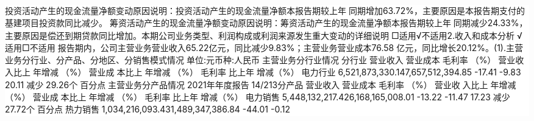 投资活动产生的现金流量净额变动原因说明：投资活动产生的现金流量净额本报告期较上年
同期增加63.72%，主要原因是本报告期支付的基建项目投资款同比减少。
筹资活动产生的现金流量净额变动原因说明：筹资活动产生的现金流量净额本报告期较上年
同期减少24.33%，主要原因是偿还到期贷款同比增加。本期公司业务类型、利润构成或利润来源发生重大变动的详细说明
□适用√不适用2.收入和成本分析
√适用□不适用
报告期内，公司主营业务营业收入65.22亿元，同比减少9.83%；主营业务营业成本76.58
亿元，同比增长20.12%。(1).主营业务分行业、分产品、分地区、分销售模式情况
单位:元币种:人民币
主营业务分行业情况
分行业
营业收入
营业成本
毛利率
（%）
营业收
入比上
年增减
（%）
营业成
本比上
年增减
（%）
毛利率
比上年
增减（%）
电力行业
6,521,873,330.147,657,512,394.85
-17.41
-9.83
20.11
减少
29.26个
百分点
主营业务分产品情况
2021年年度报告
14/213分产品
营业收入
营业成本
毛利率
（%）
营业收
入比上
年增减
（%）
营业成
本比上
年增减
（%）
毛利率
比上年
增减（%）
电力销售
5,448,132,217.426,168,165,008.01
-13.22
-11.47
17.23
减少
27.72个
百分点
热力销售
1,034,216,093.431,489,347,386.84
-44.01
-0.12